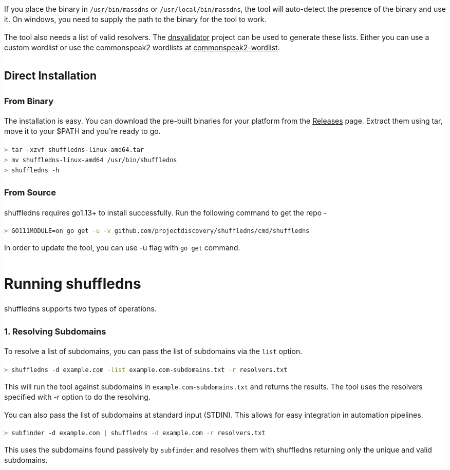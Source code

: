 If you place the binary in `/usr/bin/massdns` or `/usr/local/bin/massdns`, the tool will auto-detect the presence of the binary and use it. On windows, you need to supply the path to the binary for the tool to work.

The tool also needs a list of valid resolvers. The [dnsvalidator](https://github.com/vortexau/dnsvalidator) project can be used to generate these lists. Either you can use a custom wordlist or use the commonspeak2 wordlists at [commonspeak2-wordlist](https://github.com/assetnote/commonspeak2-wordlists/tree/master/subdomains).

## Direct Installation

### From Binary

The installation is easy. You can download the pre-built binaries for your platform from the [Releases](https://github.com/projectdiscovery/shuffledns/releases/) page. Extract them using tar, move it to your $PATH and you're ready to go.

```bash
> tar -xzvf shuffledns-linux-amd64.tar
> mv shuffledns-linux-amd64 /usr/bin/shuffledns
> shuffledns -h
```

### From Source

shuffledns requires go1.13+ to install successfully. Run the following command to get the repo - 

```bash
> GO111MODULE=on go get -u -v github.com/projectdiscovery/shuffledns/cmd/shuffledns
```

In order to update the tool, you can use -u flag with `go get` command.

# Running shuffledns

shuffledns supports two types of operations.

### 1. Resolving Subdomains

To resolve a list of subdomains, you can pass the list of subdomains via the `list` option.

```bash
> shuffledns -d example.com -list example.com-subdomains.txt -r resolvers.txt
```

This will run the tool against subdomains in `example.com-subdomains.txt` and returns the results. The tool uses the resolvers specified with -r option to do the resolving.

You can also pass the list of subdomains at standard input (STDIN). This allows for easy integration in automation pipelines.

```bash
> subfinder -d example.com | shuffledns -d example.com -r resolvers.txt
```

This uses the subdomains found passively by `subfinder` and resolves them with shuffledns returning only the unique and valid subdomains.

